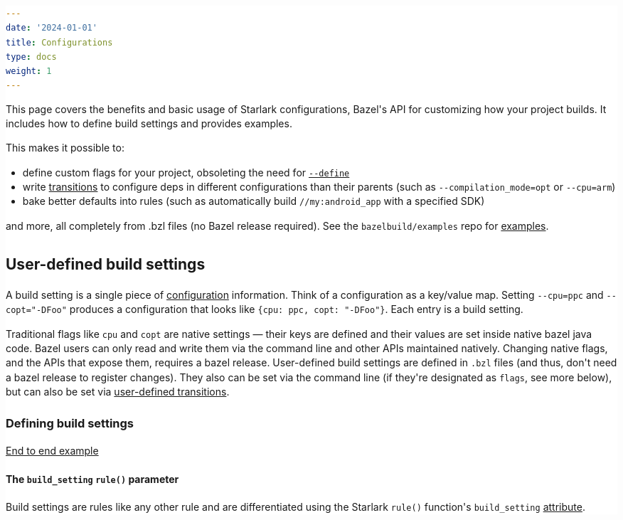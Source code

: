 ```yaml
---
date: '2024-01-01'
title: Configurations
type: docs
weight: 1
---
```


This page covers the benefits and basic usage of Starlark configurations,
Bazel's API for customizing how your project builds. It includes how to define
build settings and provides examples.

This makes it possible to:

*   define custom flags for your project, obsoleting the need for
     [`--define`](/docs/configurable-attributes#custom-keys/)
*   write
    [transitions](/rules/lib/builtins/transition#transition/) to configure deps in
    different configurations than their parents
    (such as `--compilation_mode=opt` or `--cpu=arm`)
*   bake better defaults into rules (such as automatically build `//my:android_app`
    with a specified SDK)

and more, all completely from .bzl files (no Bazel release required). See the
`bazelbuild/examples` repo for
[examples](https://github.com/bazelbuild/examples/tree/HEAD/configurations).

## User-defined build settings

A build setting is a single piece of
[configuration](/extending/rules#configurations/)
information. Think of a configuration as a key/value map. Setting `--cpu=ppc`
and `--copt="-DFoo"` produces a configuration that looks like
`{cpu: ppc, copt: "-DFoo"}`. Each entry is a build setting.

Traditional flags like `cpu` and `copt` are native settings —
their keys are defined and their values are set inside native bazel java code.
Bazel users can only read and write them via the command line
and other APIs maintained natively. Changing native flags, and the APIs
that expose them, requires a bazel release. User-defined build
settings are defined in `.bzl` files (and thus, don't need a bazel release to
register changes). They also can be set via the command line
(if they're designated as `flags`, see more below), but can also be
set via [user-defined transitions](#user-defined-transitions).

### Defining build settings

[End to end example](https://github.com/bazelbuild/examples/tree/HEAD/configurations/basic_build_setting)

#### The `build_setting` `rule()` parameter

Build settings are rules like any other rule and are differentiated using the
Starlark `rule()` function's `build_setting`
[attribute](/rules/lib/globals/bzl#rule.build_setting).
